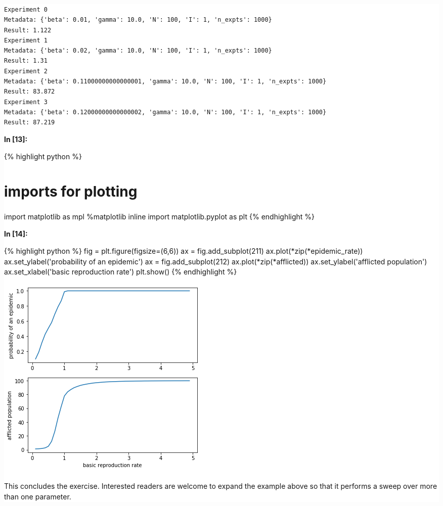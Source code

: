     Experiment 0
    Metadata: {'beta': 0.01, 'gamma': 10.0, 'N': 100, 'I': 1, 'n_expts': 1000}
    Result: 1.122
    Experiment 1
    Metadata: {'beta': 0.02, 'gamma': 10.0, 'N': 100, 'I': 1, 'n_expts': 1000}
    Result: 1.31
    Experiment 2
    Metadata: {'beta': 0.11000000000000001, 'gamma': 10.0, 'N': 100, 'I': 1, 'n_expts': 1000}
    Result: 83.872
    Experiment 3
    Metadata: {'beta': 0.12000000000000002, 'gamma': 10.0, 'N': 100, 'I': 1, 'n_expts': 1000}
    Result: 87.219


**In [13]:**

{% highlight python %}
# imports for plotting
import matplotlib as mpl
%matplotlib inline
import matplotlib.pyplot as plt
{% endhighlight %}

**In [14]:**

{% highlight python %}
fig = plt.figure(figsize=(6,6))
ax = fig.add_subplot(211)
ax.plot(*zip(*epidemic_rate))
ax.set_ylabel('probability of an epidemic')
ax = fig.add_subplot(212)
ax.plot(*zip(*afflicted))
ax.set_ylabel('afflicted population')
ax.set_xlabel('basic reproduction rate')
plt.show()
{% endhighlight %}

 
![png](epidemic-parallel_files/epidemic-parallel/epidemic-parallel_24_0.png) 

 
This concludes the exercise. Interested readers are welcome to expand the
example above so that it performs a sweep over more than one parameter. 
